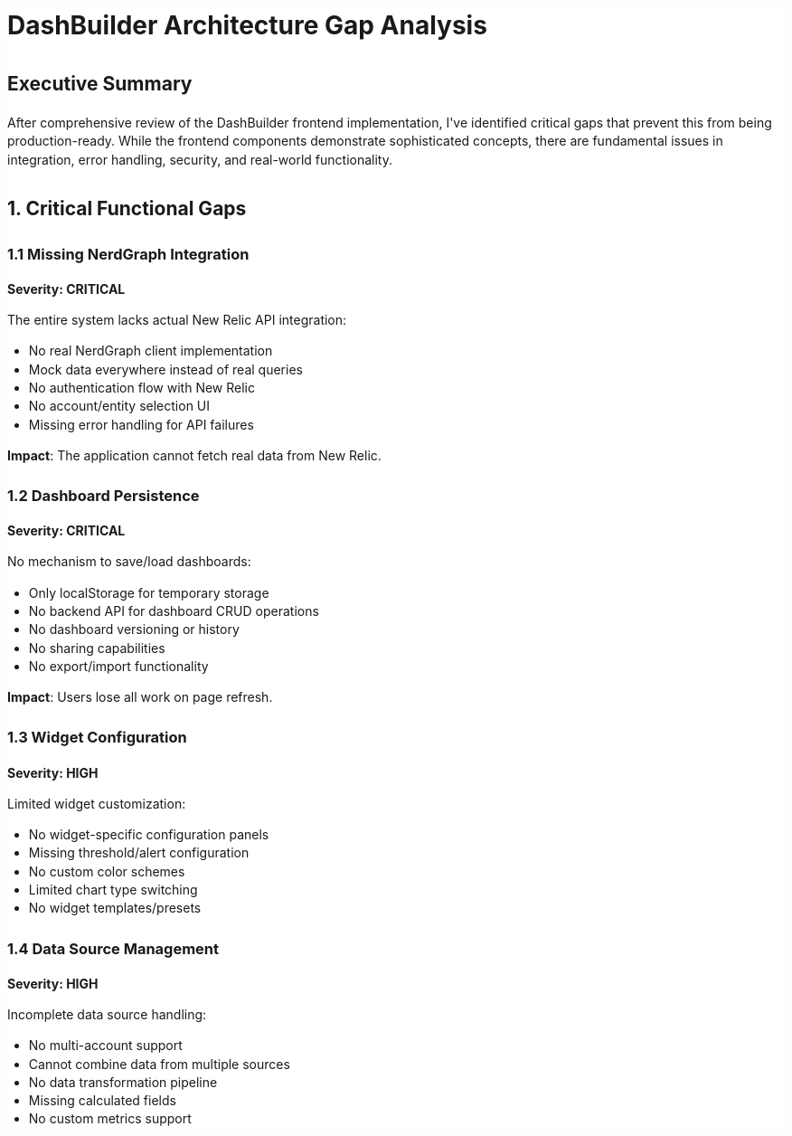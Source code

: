 # DashBuilder Architecture Gap Analysis

## Executive Summary

After comprehensive review of the DashBuilder frontend implementation, I've identified critical gaps that prevent this from being production-ready. While the frontend components demonstrate sophisticated concepts, there are fundamental issues in integration, error handling, security, and real-world functionality.

## 1. Critical Functional Gaps

### 1.1 Missing NerdGraph Integration
**Severity: CRITICAL**

The entire system lacks actual New Relic API integration:
- No real NerdGraph client implementation
- Mock data everywhere instead of real queries
- No authentication flow with New Relic
- No account/entity selection UI
- Missing error handling for API failures

**Impact**: The application cannot fetch real data from New Relic.

### 1.2 Dashboard Persistence
**Severity: CRITICAL**

No mechanism to save/load dashboards:
- Only localStorage for temporary storage
- No backend API for dashboard CRUD operations
- No dashboard versioning or history
- No sharing capabilities
- No export/import functionality

**Impact**: Users lose all work on page refresh.

### 1.3 Widget Configuration
**Severity: HIGH**

Limited widget customization:
- No widget-specific configuration panels
- Missing threshold/alert configuration
- No custom color schemes
- Limited chart type switching
- No widget templates/presets

### 1.4 Data Source Management
**Severity: HIGH**

Incomplete data source handling:
- No multi-account support
- Cannot combine data from multiple sources
- No data transformation pipeline
- Missing calculated fields
- No custom metrics support
